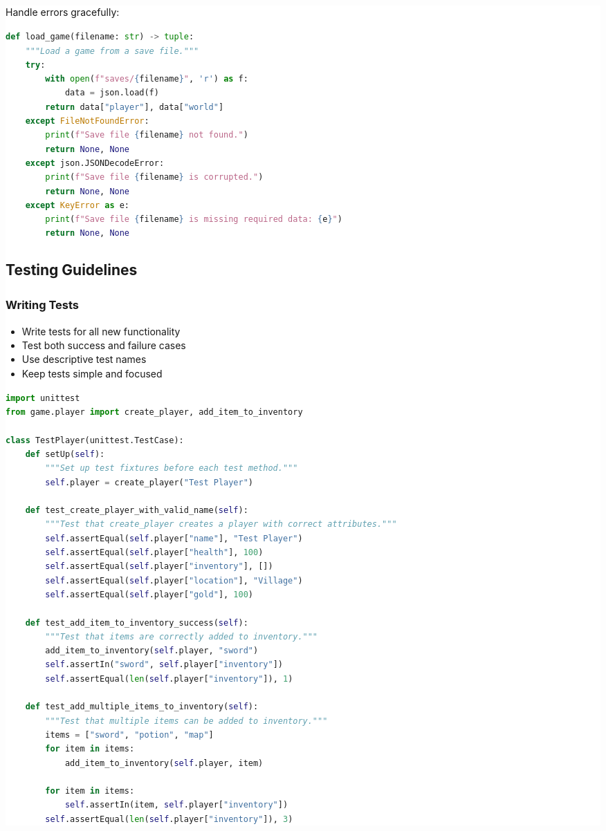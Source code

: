 Handle errors gracefully:

```python
def load_game(filename: str) -> tuple:
    """Load a game from a save file."""
    try:
        with open(f"saves/{filename}", 'r') as f:
            data = json.load(f)
        return data["player"], data["world"]
    except FileNotFoundError:
        print(f"Save file {filename} not found.")
        return None, None
    except json.JSONDecodeError:
        print(f"Save file {filename} is corrupted.")
        return None, None
    except KeyError as e:
        print(f"Save file {filename} is missing required data: {e}")
        return None, None
```

## Testing Guidelines

### Writing Tests

- Write tests for all new functionality
- Test both success and failure cases
- Use descriptive test names
- Keep tests simple and focused

```python
import unittest
from game.player import create_player, add_item_to_inventory

class TestPlayer(unittest.TestCase):
    def setUp(self):
        """Set up test fixtures before each test method."""
        self.player = create_player("Test Player")
    
    def test_create_player_with_valid_name(self):
        """Test that create_player creates a player with correct attributes."""
        self.assertEqual(self.player["name"], "Test Player")
        self.assertEqual(self.player["health"], 100)
        self.assertEqual(self.player["inventory"], [])
        self.assertEqual(self.player["location"], "Village")
        self.assertEqual(self.player["gold"], 100)
    
    def test_add_item_to_inventory_success(self):
        """Test that items are correctly added to inventory."""
        add_item_to_inventory(self.player, "sword")
        self.assertIn("sword", self.player["inventory"])
        self.assertEqual(len(self.player["inventory"]), 1)
    
    def test_add_multiple_items_to_inventory(self):
        """Test that multiple items can be added to inventory."""
        items = ["sword", "potion", "map"]
        for item in items:
            add_item_to_inventory(self.player, item)
        
        for item in items:
            self.assertIn(item, self.player["inventory"])
        self.assertEqual(len(self.player["inventory"]), 3)
```
